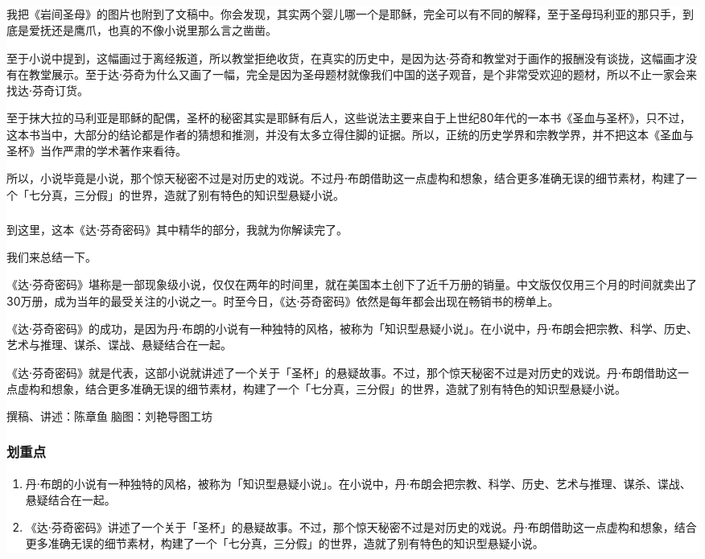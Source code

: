 我把《岩间圣母》的图片也附到了文稿中。你会发现，其实两个婴儿哪一个是耶稣，完全可以有不同的解释，至于圣母玛利亚的那只手，到底是爱抚还是鹰爪，也真的不像小说里那么言之凿凿。

至于小说中提到，这幅画过于离经叛道，所以教堂拒绝收货，在真实的历史中，是因为达·芬奇和教堂对于画作的报酬没有谈拢，这幅画才没有在教堂展示。至于达·芬奇为什么又画了一幅，完全是因为圣母题材就像我们中国的送子观音，是个非常受欢迎的题材，所以不止一家会来找达·芬奇订货。

至于抹大拉的马利亚是耶稣的配偶，圣杯的秘密其实是耶稣有后人，这些说法主要来自于上世纪80年代的一本书《圣血与圣杯》，只不过，这本书当中，大部分的结论都是作者的猜想和推测，并没有太多立得住脚的证据。所以，正统的历史学界和宗教学界，并不把这本《圣血与圣杯》当作严肃的学术著作来看待。

所以，小说毕竟是小说，那个惊天秘密不过是对历史的戏说。不过丹·布朗借助这一点虚构和想象，结合更多准确无误的细节素材，构建了一个「七分真，三分假」的世界，造就了别有特色的知识型悬疑小说。

###      



到这里，这本《达·芬奇密码》其中精华的部分，我就为你解读完了。

我们来总结一下。

《达·芬奇密码》堪称是一部现象级小说，仅仅在两年的时间里，就在美国本土创下了近千万册的销量。中文版仅仅用三个月的时间就卖出了30万册，成为当年的最受关注的小说之一。时至今日，《达·芬奇密码》依然是每年都会出现在畅销书的榜单上。

《达·芬奇密码》的成功，是因为丹·布朗的小说有一种独特的风格，被称为「知识型悬疑小说」。在小说中，丹·布朗会把宗教、科学、历史、艺术与推理、谋杀、谍战、悬疑结合在一起。

《达·芬奇密码》就是代表，这部小说就讲述了一个关于「圣杯」的悬疑故事。不过，那个惊天秘密不过是对历史的戏说。丹·布朗借助这一点虚构和想象，结合更多准确无误的细节素材，构建了一个「七分真，三分假」的世界，造就了别有特色的知识型悬疑小说。

撰稿、讲述：陈章鱼
脑图：刘艳导图工坊

### 划重点

 1. 丹·布朗的小说有一种独特的风格，被称为「知识型悬疑小说」。在小说中，丹·布朗会把宗教、科学、历史、艺术与推理、谋杀、谍战、悬疑结合在一起。

 2. 《达·芬奇密码》讲述了一个关于「圣杯」的悬疑故事。不过，那个惊天秘密不过是对历史的戏说。丹·布朗借助这一点虚构和想象，结合更多准确无误的细节素材，构建了一个「七分真，三分假」的世界，造就了别有特色的知识型悬疑小说。


